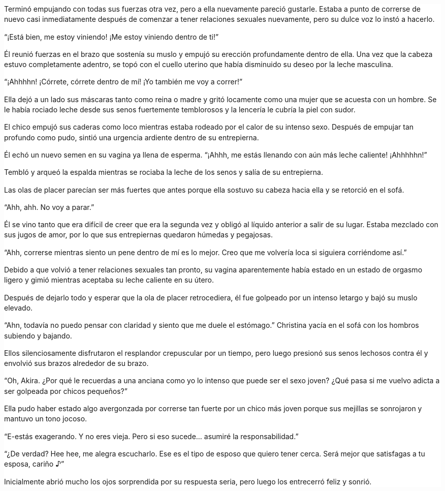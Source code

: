 Terminó empujando con todas sus fuerzas otra vez, pero a ella nuevamente pareció gustarle. Estaba a punto de correrse de nuevo casi inmediatamente después de comenzar a tener relaciones sexuales nuevamente, pero su dulce voz lo instó a hacerlo.

“¡Está bien, me estoy viniendo! ¡Me estoy viniendo dentro de ti!”

Él reunió fuerzas en el brazo que sostenía su muslo y empujó su erección profundamente dentro de ella. Una vez que la cabeza estuvo completamente adentro, se topó con el cuello uterino que había disminuido su deseo por la leche masculina.

“¡Ahhhhn! ¡Córrete, córrete dentro de mí! ¡Yo también me voy a correr!”

Ella dejó a un lado sus máscaras tanto como reina o madre y gritó locamente como una mujer que se acuesta con un hombre. Se le había rociado leche desde sus senos fuertemente temblorosos y la lencería le cubría la piel con sudor.

El chico empujó sus caderas como loco mientras estaba rodeado por el calor de su intenso sexo. Después de empujar tan profundo como pudo, sintió una urgencia ardiente dentro de su entrepierna.

Él echó un nuevo semen en su vagina ya llena de esperma. “¡Ahhh, me estás llenando con aún más leche caliente! ¡Ahhhhhn!”

Tembló y arqueó la espalda mientras se rociaba la leche de los senos y salía de su entrepierna.

Las olas de placer parecían ser más fuertes que antes porque ella sostuvo su cabeza hacia ella y se retorció en el sofá.

“Ahh, ahh. No voy a parar.”

Él se vino tanto que era difícil de creer que era la segunda vez y obligó al líquido anterior a salir de su lugar. Estaba mezclado con sus jugos de amor, por lo que sus entrepiernas quedaron húmedas y pegajosas.

“Ahh, correrse mientras siento un pene dentro de mí es lo mejor. Creo que me volvería loca si siguiera corriéndome así.”

Debido a que volvió a tener relaciones sexuales tan pronto, su vagina aparentemente había estado en un estado de orgasmo ligero y gimió mientras aceptaba su leche caliente en su útero.

Después de dejarlo todo y esperar que la ola de placer retrocediera, él fue golpeado por un intenso letargo y bajó su muslo elevado.

“Ahn, todavía no puedo pensar con claridad y siento que me duele el estómago.” Christina yacía en el sofá con los hombros subiendo y bajando.

Ellos silenciosamente disfrutaron el resplandor crepuscular por un tiempo, pero luego presionó sus senos lechosos contra él y envolvió sus brazos alrededor de su brazo.

“Oh, Akira. ¿Por qué le recuerdas a una anciana como yo lo intenso que puede ser el sexo joven? ¿Qué pasa si me vuelvo adicta a ser golpeada por chicos pequeños?”

Ella pudo haber estado algo avergonzada por correrse tan fuerte por un chico más joven porque sus mejillas se sonrojaron y mantuvo un tono jocoso.

“E-estás exagerando. Y no eres vieja. Pero si eso sucede... asumiré la responsabilidad.”

“¿De verdad? Hee hee, me alegra escucharlo. Ese es el tipo de esposo que quiero tener cerca. Será mejor que satisfagas a tu esposa, cariño ♪”

Inicialmente abrió mucho los ojos sorprendida por su respuesta seria, pero luego los entrecerró feliz y sonrió.
